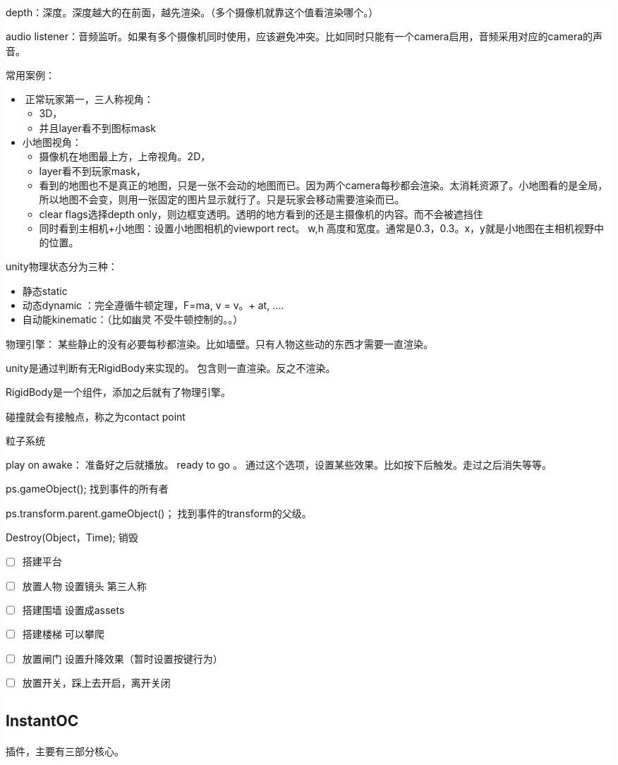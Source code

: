 depth：深度。深度越大的在前面，越先渲染。（多个摄像机就靠这个值看渲染哪个。）

audio listener：音频监听。如果有多个摄像机同时使用，应该避免冲突。比如同时只能有一个camera启用，音频采用对应的camera的声音。



常用案例：

- ​	正常玩家第一，三人称视角：
  - 3D，
  - 并且layer看不到图标mask
- 小地图视角：
  - 摄像机在地图最上方，上帝视角。2D，
  - layer看不到玩家mask，
  - 看到的地图也不是真正的地图，只是一张不会动的地图而已。因为两个camera每秒都会渲染。太消耗资源了。小地图看的是全局，所以地图不会变，则用一张固定的图片显示就行了。只是玩家会移动需要渲染而已。
  - clear flags选择depth only，则边框变透明。透明的地方看到的还是主摄像机的内容。而不会被遮挡住
  - 同时看到主相机+小地图：设置小地图相机的viewport rect。 w,h 高度和宽度。通常是0.3，0.3。x，y就是小地图在主相机视野中的位置。





unity物理状态分为三种：

- 静态static
- 动态dynamic ：完全遵循牛顿定理，F=ma,     v = v。+  at,   ....
- 自动能kinematic：（比如幽灵 不受牛顿控制的。。）



物理引擎：  某些静止的没有必要每秒都渲染。比如墙壁。只有人物这些动的东西才需要一直渲染。  

unity是通过判断有无RigidBody来实现的。 包含则一直渲染。反之不渲染。

RigidBody是一个组件，添加之后就有了物理引擎。



碰撞就会有接触点，称之为contact point

粒子系统

play on awake： 准备好之后就播放。 ready to go 。 通过这个选项，设置某些效果。比如按下后触发。走过之后消失等等。

ps.gameObject();  找到事件的所有者

ps.transform.parent.gameObject()； 找到事件的transform的父级。

Destroy(Object，Time);  销毁

- [ ] 搭建平台
- [ ] 放置人物  设置镜头 第三人称
- [ ] 搭建围墙  设置成assets
- [ ] 搭建楼梯  可以攀爬
- [ ] 放置闸门  设置升降效果（暂时设置按键行为）
- [ ] 放置开关，踩上去开启，离开关闭





## InstantOC

插件，主要有三部分核心。
